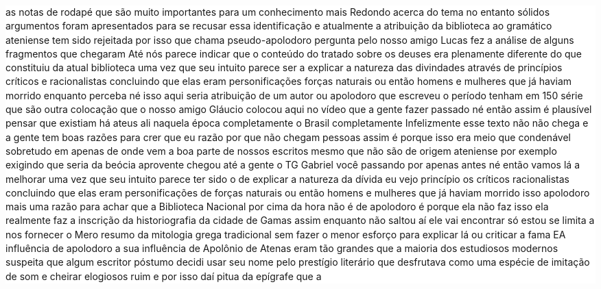 as notas de rodapé que são muito
importantes para um conhecimento mais
Redondo acerca do tema no entanto
sólidos argumentos foram apresentados
para se recusar essa identificação e
atualmente a atribuição da biblioteca ao
gramático ateniense tem sido rejeitada
por isso que chama pseudo-apolodoro
pergunta pelo nosso amigo Lucas fez a
análise de alguns fragmentos que
chegaram Até nós parece indicar que o
conteúdo do tratado sobre os deuses era
plenamente diferente do que constituiu
da atual biblioteca uma vez que seu
intuito parece ser
a explicar a natureza das divindades
através de princípios críticos e
racionalistas concluindo que elas eram
personificações forças naturais ou então
homens e mulheres que já haviam morrido
enquanto perceba né isso aqui seria
atribuição de um autor ou apolodoro que
escreveu o período tenham em 150 série
que são outra colocação que o nosso
amigo Gláucio colocou aqui no vídeo que
a gente fazer passado né então assim é
plausível pensar que existiam há ateus
ali naquela época completamente o Brasil
completamente Infelizmente esse texto
não não chega e a gente tem boas razões
para crer que eu razão por que não
chegam pessoas assim é porque isso era
meio que condenável sobretudo em apenas
de onde vem a boa parte de nossos
escritos mesmo que não são de origem
ateniense por exemplo exigindo que seria
da beócia aprovente chegou até a gente o
TG Gabriel você passando por apenas
antes né então vamos lá a melhorar uma
vez que seu intuito parece ter sido o de
explicar a natureza da dívida
eu vejo princípio os críticos
racionalistas concluindo que elas eram
personificações de forças naturais ou
então homens e mulheres que já haviam
morrido isso apolodoro mais uma razão
para achar que a Biblioteca Nacional por
cima da hora não é de apolodoro é porque
ela não faz isso ela realmente faz a
inscrição da historiografia da cidade de
Gamas assim enquanto não saltou aí ele
vai encontrar só estou se limita a nos
fornecer o Mero resumo da mitologia
grega tradicional sem fazer o menor
esforço para explicar lá ou criticar a
fama EA influência de apolodoro a sua
influência de Apolônio de Atenas eram
tão grandes que a maioria dos estudiosos
modernos suspeita que algum escritor
póstumo decidi usar seu nome pelo
prestígio literário que desfrutava como
uma espécie de imitação de som e cheirar
elogiosos ruim
e por isso daí pitua da epígrafe que a